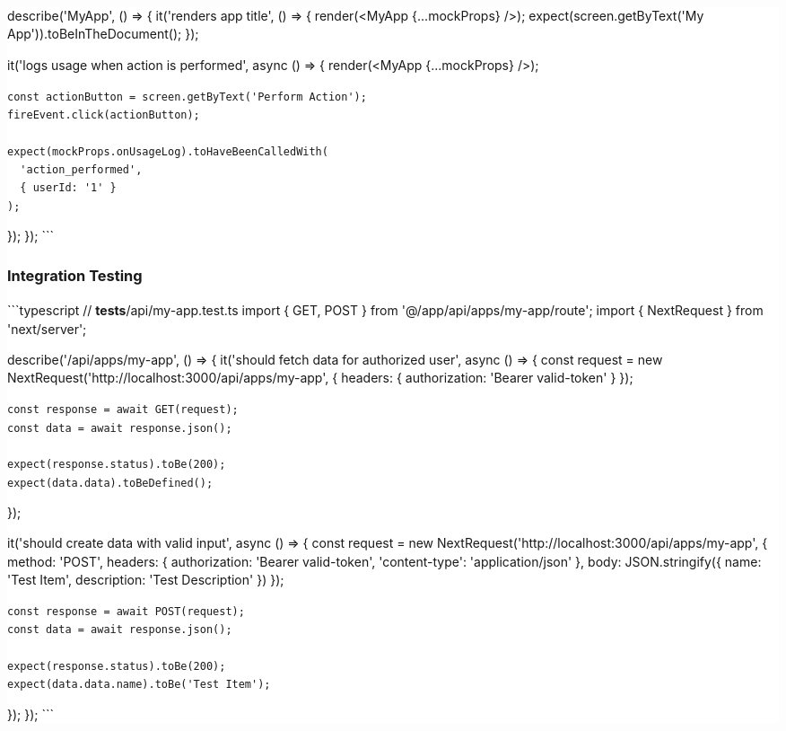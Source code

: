 describe('MyApp', () => {
  it('renders app title', () => {
    render(<MyApp {...mockProps} />);
    expect(screen.getByText('My App')).toBeInTheDocument();
  });

  it('logs usage when action is performed', async () => {
    render(<MyApp {...mockProps} />);
    
    const actionButton = screen.getByText('Perform Action');
    fireEvent.click(actionButton);
    
    expect(mockProps.onUsageLog).toHaveBeenCalledWith(
      'action_performed',
      { userId: '1' }
    );
  });
});
\`\`\`

### Integration Testing

\`\`\`typescript
// __tests__/api/my-app.test.ts
import { GET, POST } from '@/app/api/apps/my-app/route';
import { NextRequest } from 'next/server';

describe('/api/apps/my-app', () => {
  it('should fetch data for authorized user', async () => {
    const request = new NextRequest('http://localhost:3000/api/apps/my-app', {
      headers: { authorization: 'Bearer valid-token' }
    });
    
    const response = await GET(request);
    const data = await response.json();
    
    expect(response.status).toBe(200);
    expect(data.data).toBeDefined();
  });

  it('should create data with valid input', async () => {
    const request = new NextRequest('http://localhost:3000/api/apps/my-app', {
      method: 'POST',
      headers: { 
        authorization: 'Bearer valid-token',
        'content-type': 'application/json'
      },
      body: JSON.stringify({ name: 'Test Item', description: 'Test Description' })
    });
    
    const response = await POST(request);
    const data = await response.json();
    
    expect(response.status).toBe(200);
    expect(data.data.name).toBe('Test Item');
  });
});
\`\`\`
